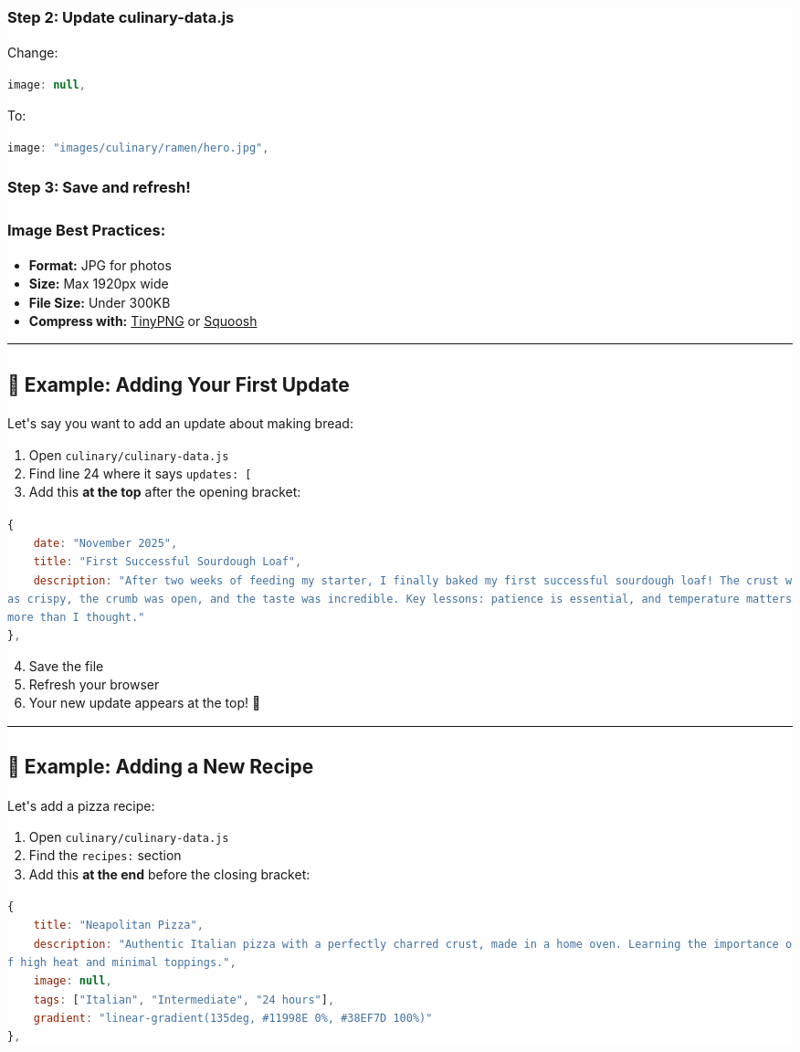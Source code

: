 ### Step 2: Update culinary-data.js
Change:
```javascript
image: null,
```

To:
```javascript
image: "images/culinary/ramen/hero.jpg",
```

### Step 3: Save and refresh!

### Image Best Practices:
- **Format:** JPG for photos
- **Size:** Max 1920px wide
- **File Size:** Under 300KB
- **Compress with:** [TinyPNG](https://tinypng.com) or [Squoosh](https://squoosh.app)

---

## 📝 Example: Adding Your First Update

Let's say you want to add an update about making bread:

1. Open `culinary/culinary-data.js`
2. Find line 24 where it says `updates: [`
3. Add this **at the top** after the opening bracket:

```javascript
{
    date: "November 2025",
    title: "First Successful Sourdough Loaf",
    description: "After two weeks of feeding my starter, I finally baked my first successful sourdough loaf! The crust was crispy, the crumb was open, and the taste was incredible. Key lessons: patience is essential, and temperature matters more than I thought."
},
```

4. Save the file
5. Refresh your browser
6. Your new update appears at the top! 🎉

---

## 📝 Example: Adding a New Recipe

Let's add a pizza recipe:

1. Open `culinary/culinary-data.js`
2. Find the `recipes:` section
3. Add this **at the end** before the closing bracket:

```javascript
{
    title: "Neapolitan Pizza",
    description: "Authentic Italian pizza with a perfectly charred crust, made in a home oven. Learning the importance of high heat and minimal toppings.",
    image: null,
    tags: ["Italian", "Intermediate", "24 hours"],
    gradient: "linear-gradient(135deg, #11998E 0%, #38EF7D 100%)"
},
```
